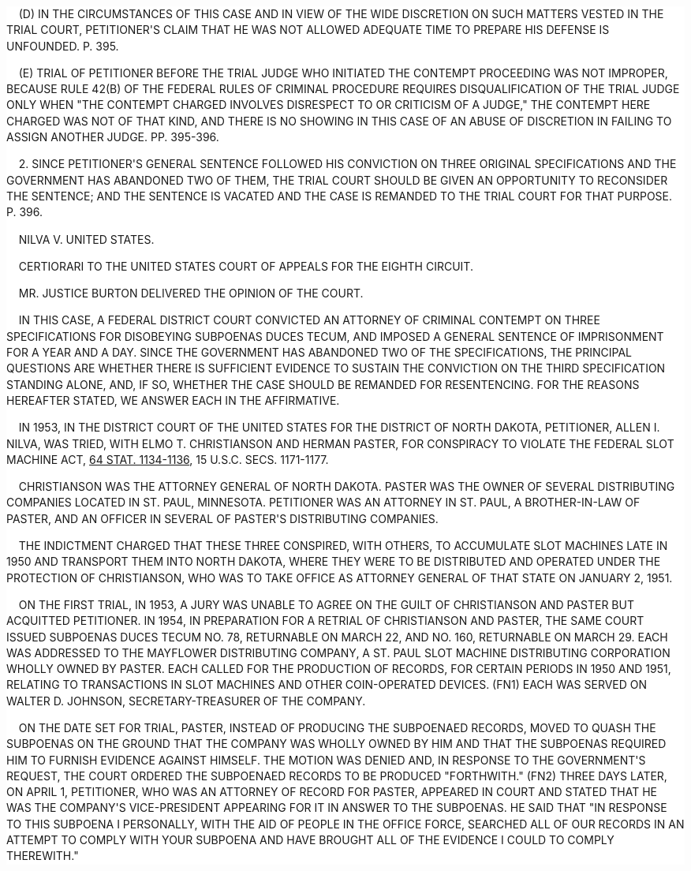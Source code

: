     (D)  IN THE CIRCUMSTANCES OF THIS CASE AND IN VIEW OF THE WIDE DISCRETION ON SUCH MATTERS VESTED IN THE TRIAL COURT, PETITIONER'S CLAIM THAT HE WAS NOT ALLOWED ADEQUATE TIME TO PREPARE HIS DEFENSE IS UNFOUNDED.  P. 395.

    (E)  TRIAL OF PETITIONER BEFORE THE TRIAL JUDGE WHO INITIATED THE CONTEMPT PROCEEDING WAS NOT IMPROPER, BECAUSE RULE 42(B) OF THE FEDERAL RULES OF CRIMINAL PROCEDURE REQUIRES DISQUALIFICATION OF THE TRIAL JUDGE ONLY WHEN "THE CONTEMPT CHARGED INVOLVES DISRESPECT TO OR CRITICISM OF A JUDGE," THE CONTEMPT HERE CHARGED WAS NOT OF THAT KIND, AND THERE IS NO SHOWING IN THIS CASE OF AN ABUSE OF DISCRETION IN FAILING TO ASSIGN ANOTHER JUDGE.  PP. 395-396.

    2.  SINCE PETITIONER'S GENERAL SENTENCE FOLLOWED HIS CONVICTION ON THREE ORIGINAL SPECIFICATIONS AND THE GOVERNMENT HAS ABANDONED TWO OF THEM, THE TRIAL COURT SHOULD BE GIVEN AN OPPORTUNITY TO RECONSIDER THE SENTENCE; AND THE SENTENCE IS VACATED AND THE CASE IS REMANDED TO THE TRIAL COURT FOR THAT PURPOSE.  P. 396.

    NILVA V. UNITED STATES.

    CERTIORARI TO THE UNITED STATES COURT OF APPEALS FOR THE EIGHTH CIRCUIT.

    MR. JUSTICE BURTON DELIVERED THE OPINION OF THE COURT.

    IN THIS CASE, A FEDERAL DISTRICT COURT CONVICTED AN ATTORNEY OF CRIMINAL CONTEMPT ON THREE SPECIFICATIONS FOR DISOBEYING SUBPOENAS DUCES TECUM, AND IMPOSED A GENERAL SENTENCE OF IMPRISONMENT FOR A YEAR AND A DAY.  SINCE THE GOVERNMENT HAS ABANDONED TWO OF THE SPECIFICATIONS, THE PRINCIPAL QUESTIONS ARE WHETHER THERE IS SUFFICIENT EVIDENCE TO SUSTAIN THE CONVICTION ON THE THIRD SPECIFICATION STANDING ALONE, AND, IF SO, WHETHER THE CASE SHOULD BE REMANDED FOR RESENTENCING.  FOR THE REASONS HEREAFTER STATED, WE ANSWER EACH IN THE AFFIRMATIVE.

    IN 1953, IN THE DISTRICT COURT OF THE UNITED STATES FOR THE DISTRICT OF NORTH DAKOTA, PETITIONER, ALLEN I. NILVA, WAS TRIED, WITH ELMO T. CHRISTIANSON AND HERMAN PASTER, FOR CONSPIRACY TO VIOLATE THE FEDERAL SLOT MACHINE ACT, [64 STAT. 1134-1136][/us/stat/64/1134], 15 U.S.C. SECS.  1171-1177.

    CHRISTIANSON WAS THE ATTORNEY GENERAL OF NORTH DAKOTA.  PASTER WAS THE OWNER OF SEVERAL DISTRIBUTING COMPANIES LOCATED IN ST. PAUL, MINNESOTA.  PETITIONER WAS AN ATTORNEY IN ST. PAUL, A BROTHER-IN-LAW OF PASTER, AND AN OFFICER IN SEVERAL OF PASTER'S DISTRIBUTING COMPANIES.

    THE INDICTMENT CHARGED THAT THESE THREE CONSPIRED, WITH OTHERS, TO ACCUMULATE SLOT MACHINES LATE IN 1950 AND TRANSPORT THEM INTO NORTH DAKOTA, WHERE THEY WERE TO BE DISTRIBUTED AND OPERATED UNDER THE PROTECTION OF CHRISTIANSON, WHO WAS TO TAKE OFFICE AS ATTORNEY GENERAL OF THAT STATE ON JANUARY 2, 1951.

    ON THE FIRST TRIAL, IN 1953, A JURY WAS UNABLE TO AGREE ON THE GUILT OF CHRISTIANSON AND PASTER BUT ACQUITTED PETITIONER.  IN 1954, IN PREPARATION FOR A RETRIAL OF CHRISTIANSON AND PASTER, THE SAME COURT ISSUED SUBPOENAS DUCES TECUM NO. 78, RETURNABLE ON MARCH 22, AND NO. 160, RETURNABLE ON MARCH 29.  EACH WAS ADDRESSED TO THE MAYFLOWER DISTRIBUTING COMPANY, A ST. PAUL SLOT MACHINE DISTRIBUTING CORPORATION WHOLLY OWNED BY PASTER.  EACH CALLED FOR THE PRODUCTION OF RECORDS, FOR CERTAIN PERIODS IN 1950 AND 1951, RELATING TO TRANSACTIONS IN SLOT MACHINES AND OTHER COIN-OPERATED DEVICES.  (FN1)  EACH WAS SERVED ON WALTER D. JOHNSON, SECRETARY-TREASURER OF THE COMPANY.

    ON THE DATE SET FOR TRIAL, PASTER, INSTEAD OF PRODUCING THE SUBPOENAED RECORDS, MOVED TO QUASH THE SUBPOENAS ON THE GROUND THAT THE COMPANY WAS WHOLLY OWNED BY HIM AND THAT THE SUBPOENAS REQUIRED HIM TO FURNISH EVIDENCE AGAINST HIMSELF.  THE MOTION WAS DENIED AND, IN RESPONSE TO THE GOVERNMENT'S REQUEST, THE COURT ORDERED THE SUBPOENAED RECORDS TO BE PRODUCED "FORTHWITH."  (FN2)  THREE DAYS LATER, ON APRIL 1, PETITIONER, WHO WAS AN ATTORNEY OF RECORD FOR PASTER, APPEARED IN COURT AND STATED THAT HE WAS THE COMPANY'S VICE-PRESIDENT APPEARING FOR IT IN ANSWER TO THE SUBPOENAS.  HE SAID THAT "IN RESPONSE TO THIS SUBPOENA I PERSONALLY, WITH THE AID OF PEOPLE IN THE OFFICE FORCE, SEARCHED ALL OF OUR RECORDS IN AN ATTEMPT TO COMPLY WITH YOUR SUBPOENA AND HAVE BROUGHT ALL OF THE EVIDENCE I COULD TO COMPLY THEREWITH."


[/us/courts/scotus/usReporter/352/385]: https://publicdocs.github.io/go/links?ns=uslm-x&ref=%2Fus%2Fcourts%2Fscotus%2FusReporter%2F352%2F385
[/us/stat/64/1134]: https://publicdocs.github.io/go/links?ns=uslm&ref=%2Fus%2Fstat%2F64%2F1134
[/us/courts/scotus/usReporter/350/1005]: https://publicdocs.github.io/go/links?ns=uslm-x&ref=%2Fus%2Fcourts%2Fscotus%2FusReporter%2F350%2F1005
[/us/courts/scotus/usReporter/339/349]: https://publicdocs.github.io/go/links?ns=uslm-x&ref=%2Fus%2Fcourts%2Fscotus%2FusReporter%2F339%2F349
[/us/courts/scotus/usReporter/322/694]: https://publicdocs.github.io/go/links?ns=uslm-x&ref=%2Fus%2Fcourts%2Fscotus%2FusReporter%2F322%2F694
[/us/courts/scotus/usReporter/221/361]: https://publicdocs.github.io/go/links?ns=uslm-x&ref=%2Fus%2Fcourts%2Fscotus%2FusReporter%2F221%2F361
[/us/courts/scotus/usReporter/339/323]: https://publicdocs.github.io/go/links?ns=uslm-x&ref=%2Fus%2Fcourts%2Fscotus%2FusReporter%2F339%2F323
[/us/usc/t18/s401]: https://publicdocs.github.io/go/links?ns=uslm&ref=%2Fus%2Fusc%2Ft18%2Fs401
[/us/courts/scotus/usReporter/320/115]: https://publicdocs.github.io/go/links?ns=uslm-x&ref=%2Fus%2Fcourts%2Fscotus%2FusReporter%2F320%2F115
[/us/courts/scotus/usReporter/282/694]: https://publicdocs.github.io/go/links?ns=uslm-x&ref=%2Fus%2Fcourts%2Fscotus%2FusReporter%2F282%2F694
[/us/courts/scotus/usReporter/326/224]: https://publicdocs.github.io/go/links?ns=uslm-x&ref=%2Fus%2Fcourts%2Fscotus%2FusReporter%2F326%2F224
[/us/courts/scotus/usReporter/266/42]: https://publicdocs.github.io/go/links?ns=uslm-x&ref=%2Fus%2Fcourts%2Fscotus%2FusReporter%2F266%2F42
[/us/courts/scotus/usReporter/221/418]: https://publicdocs.github.io/go/links?ns=uslm-x&ref=%2Fus%2Fcourts%2Fscotus%2FusReporter%2F221%2F418
[/us/courts/scotus/usReporter/333/257]: https://publicdocs.github.io/go/links?ns=uslm-x&ref=%2Fus%2Fcourts%2Fscotus%2FusReporter%2F333%2F257
[/us/courts/scotus/usReporter/221/418]: https://publicdocs.github.io/go/links?ns=uslm-x&ref=%2Fus%2Fcourts%2Fscotus%2FusReporter%2F221%2F418
[/us/courts/scotus/usReporter/102/121]: https://publicdocs.github.io/go/links?ns=uslm-x&ref=%2Fus%2Fcourts%2Fscotus%2FusReporter%2F102%2F121
[/us/courts/scotus/usReporter/349/133]: https://publicdocs.github.io/go/links?ns=uslm-x&ref=%2Fus%2Fcourts%2Fscotus%2FusReporter%2F349%2F133